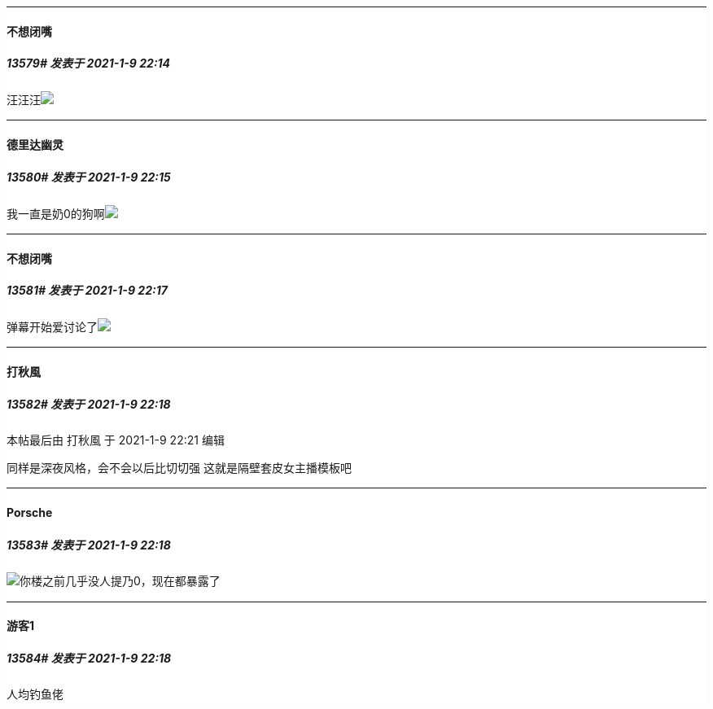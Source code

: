
*****

####  不想闭嘴  
##### 13579#       发表于 2021-1-9 22:14


汪汪汪<img src="https://static.saraba1st.com/image/smiley/face2017/125.png" referrerpolicy="no-referrer">


*****

####  德里达幽灵  
##### 13580#       发表于 2021-1-9 22:15


我一直是奶0的狗啊<img src="https://static.saraba1st.com/image/smiley/face2017/074.png" referrerpolicy="no-referrer">


*****

####  不想闭嘴  
##### 13581#       发表于 2021-1-9 22:17


弹幕开始爱讨论了<img src="https://static.saraba1st.com/image/smiley/face2017/067.png" referrerpolicy="no-referrer">


*****

####  打秋風  
##### 13582#       发表于 2021-1-9 22:18


 本帖最后由 打秋風 于 2021-1-9 22:21 编辑 

同样是深夜风格，会不会以后比切切强
这就是隔壁套皮女主播模板吧


*****

####  Porsche  
##### 13583#       发表于 2021-1-9 22:18


<img src="https://static.saraba1st.com/image/smiley/face2017/067.png" referrerpolicy="no-referrer">你楼之前几乎没人提乃0，现在都暴露了


*****

####  游客1  
##### 13584#       发表于 2021-1-9 22:18


人均钓鱼佬
